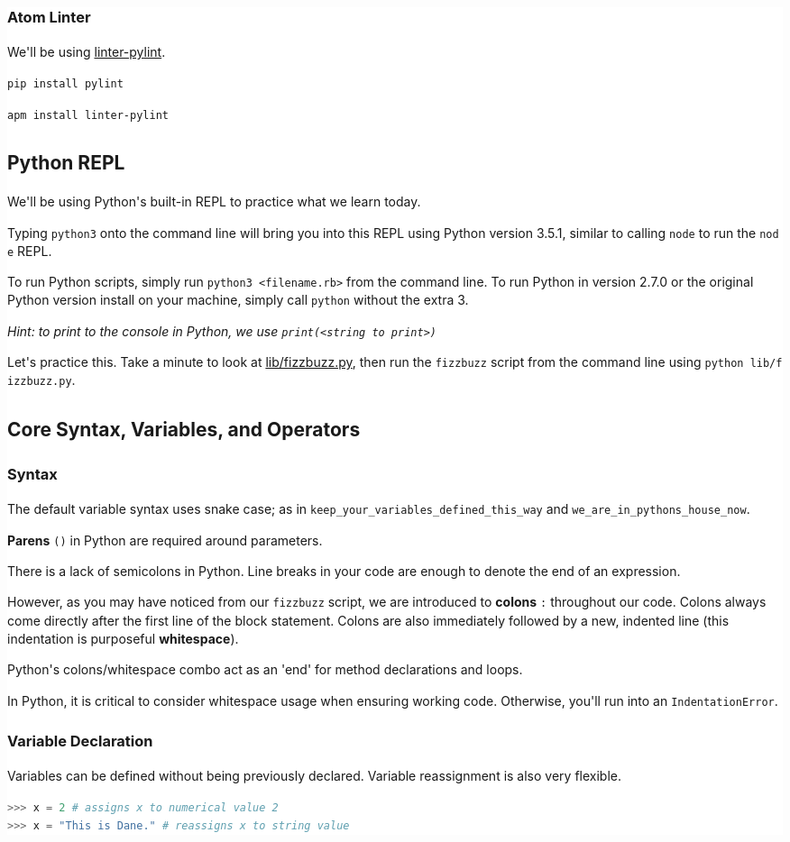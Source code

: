 ### Atom Linter

We'll be using [linter-pylint](https://atom.io/packages/linter-pylint).

`pip install pylint`

`apm install linter-pylint`

## Python REPL

We'll be using Python's built-in REPL to practice what we learn today.

Typing `python3` onto the command line will bring you into this REPL using Python version 3.5.1, similar to calling `node` to run the `node` REPL.

To run Python scripts, simply run
`python3 <filename.rb>` from the command line. To run Python in version 2.7.0 or the original Python version install on your machine, simply call `python` without the extra 3.

_Hint: to print to the console in Python, we use `print(<string to print>)`_

Let's practice this. Take a minute to look at [lib/fizzbuzz.py](lib/fizzbuzz.py),
then run the `fizzbuzz` script from the command line using
`python lib/fizzbuzz.py`.

## Core Syntax, Variables, and Operators

### Syntax

The default variable syntax uses snake case; as in `keep_your_variables_defined_this_way` and `we_are_in_pythons_house_now`.

**Parens** `()` in Python are required around parameters.

There is a lack of semicolons in Python. Line breaks in your
code are enough to denote the end of an expression.

However, as you may have noticed from our `fizzbuzz` script, we are introduced
to **colons** `:` throughout our code. Colons always come directly after the
first line of the block statement. Colons are also immediately followed by a
new, indented line (this indentation is purposeful **whitespace**).

Python's colons/whitespace combo act as an 'end' for method
declarations and loops.

In Python, it is critical to consider whitespace usage when
ensuring working code. Otherwise, you'll run into an `IndentationError`.

### Variable Declaration

Variables can be defined without being previously declared. Variable reassignment is also very flexible.

```python
>>> x = 2 # assigns x to numerical value 2
>>> x = "This is Dane." # reassigns x to string value
```
